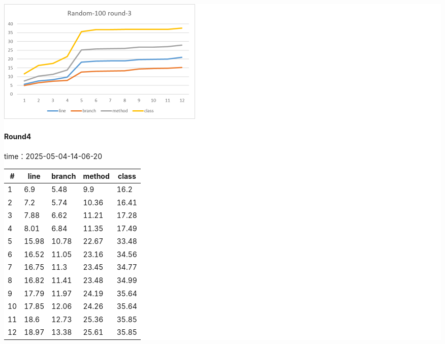 <img src="XXX 大语言模型引导策略方法报告.assets/image-20250504180426879.png" alt="image-20250504180426879" style="zoom:50%;" />

#### Round4

time：2025-05-04-14-06-20

| #    | line  | branch | method | class |
| ---- | ----- | ------ | ------ | ----- |
| 1    | 6.9   | 5.48   | 9.9    | 16.2  |
| 2    | 7.2   | 5.74   | 10.36  | 16.41 |
| 3    | 7.88  | 6.62   | 11.21  | 17.28 |
| 4    | 8.01  | 6.84   | 11.35  | 17.49 |
| 5    | 15.98 | 10.78  | 22.67  | 33.48 |
| 6    | 16.52 | 11.05  | 23.16  | 34.56 |
| 7    | 16.75 | 11.3   | 23.45  | 34.77 |
| 8    | 16.82 | 11.41  | 23.48  | 34.99 |
| 9    | 17.79 | 11.97  | 24.19  | 35.64 |
| 10   | 17.85 | 12.06  | 24.26  | 35.64 |
| 11   | 18.6  | 12.73  | 25.36  | 35.85 |
| 12   | 18.97 | 13.38  | 25.61  | 35.85 |
